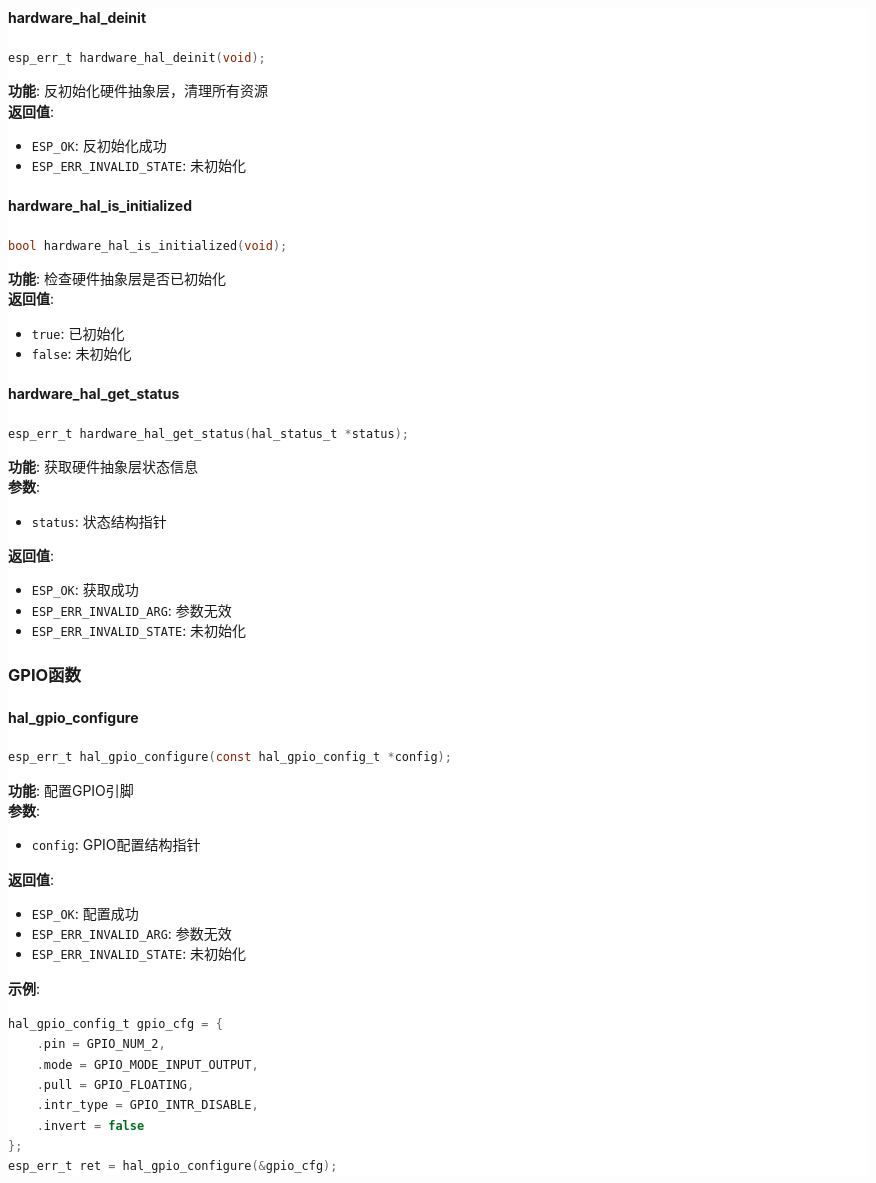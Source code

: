 #### hardware_hal_deinit
```c
esp_err_t hardware_hal_deinit(void);
```
**功能**: 反初始化硬件抽象层，清理所有资源  
**返回值**: 
- `ESP_OK`: 反初始化成功
- `ESP_ERR_INVALID_STATE`: 未初始化

#### hardware_hal_is_initialized
```c
bool hardware_hal_is_initialized(void);
```
**功能**: 检查硬件抽象层是否已初始化  
**返回值**: 
- `true`: 已初始化
- `false`: 未初始化

#### hardware_hal_get_status
```c
esp_err_t hardware_hal_get_status(hal_status_t *status);
```
**功能**: 获取硬件抽象层状态信息  
**参数**:
- `status`: 状态结构指针

**返回值**: 
- `ESP_OK`: 获取成功
- `ESP_ERR_INVALID_ARG`: 参数无效
- `ESP_ERR_INVALID_STATE`: 未初始化

### GPIO函数

#### hal_gpio_configure
```c
esp_err_t hal_gpio_configure(const hal_gpio_config_t *config);
```
**功能**: 配置GPIO引脚  
**参数**:
- `config`: GPIO配置结构指针

**返回值**: 
- `ESP_OK`: 配置成功
- `ESP_ERR_INVALID_ARG`: 参数无效
- `ESP_ERR_INVALID_STATE`: 未初始化

**示例**:
```c
hal_gpio_config_t gpio_cfg = {
    .pin = GPIO_NUM_2,
    .mode = GPIO_MODE_INPUT_OUTPUT,
    .pull = GPIO_FLOATING,
    .intr_type = GPIO_INTR_DISABLE,
    .invert = false
};
esp_err_t ret = hal_gpio_configure(&gpio_cfg);
```
